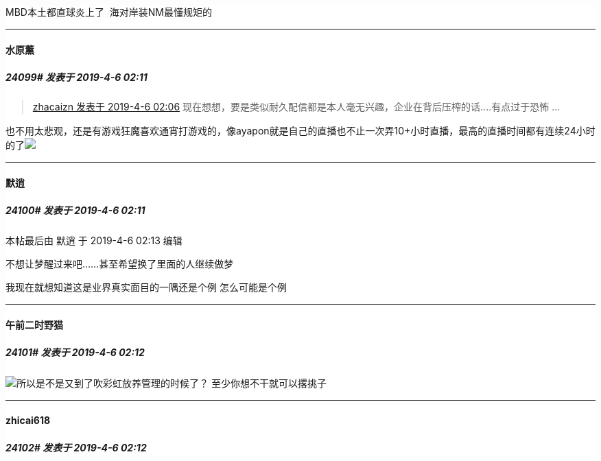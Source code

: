 


MBD本土都直球炎上了  海对岸装NM最懂规矩的 







-----

####  水原薰  
##### 24099#       发表于 2019-4-6 02:11



<blockquote><a href="httphttps://bbs.saraba1st.com/2b/forum.php?mod=redirect&amp;goto=findpost&amp;pid=43187459&amp;ptid=1801966" target="_blank">zhacaizn 发表于 2019-4-6 02:06</a>
现在想想，要是类似耐久配信都是本人毫无兴趣，企业在背后压榨的话....有点过于恐怖 ...</blockquote>
也不用太悲观，还是有游戏狂魔喜欢通宵打游戏的，像ayapon就是自己的直播也不止一次弄10+小时直播，最高的直播时间都有连续24小时的了<img src="https://static.saraba1st.com/image/smiley/face2017/068.png" referrerpolicy="no-referrer">







-----

####  默逍  
##### 24100#       发表于 2019-4-6 02:11



 本帖最后由 默逍 于 2019-4-6 02:13 编辑 

不想让梦醒过来吧……甚至希望换了里面的人继续做梦

我现在就想知道这是业界真实面目的一隅还是个例
怎么可能是个例







-----

####  午前二时野猫  
##### 24101#       发表于 2019-4-6 02:12



<img src="https://static.saraba1st.com/image/smiley/face2017/067.png" referrerpolicy="no-referrer">所以是不是又到了吹彩虹放养管理的时候了？
至少你想不干就可以撂挑子







-----

####  zhicai618  
##### 24102#       发表于 2019-4-6 02:12
